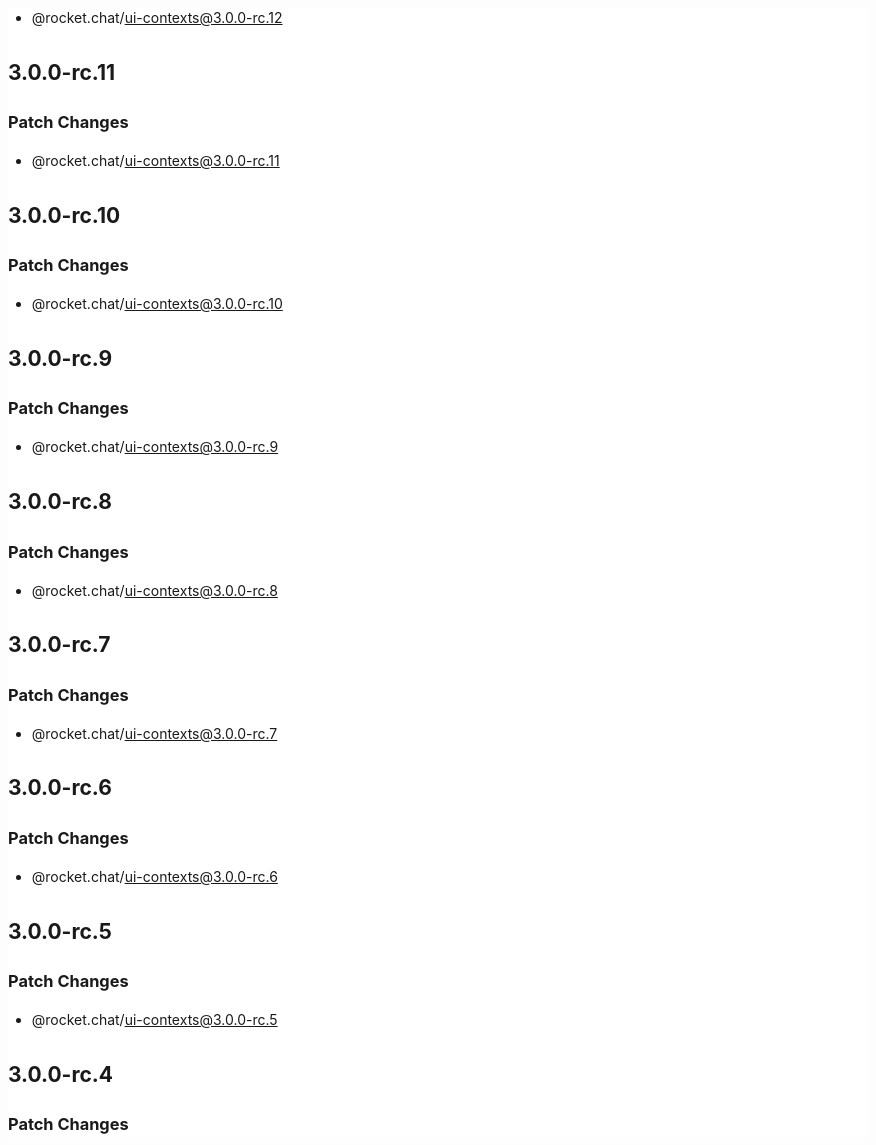 - @rocket.chat/ui-contexts@3.0.0-rc.12

## 3.0.0-rc.11

### Patch Changes

- @rocket.chat/ui-contexts@3.0.0-rc.11

## 3.0.0-rc.10

### Patch Changes

- @rocket.chat/ui-contexts@3.0.0-rc.10

## 3.0.0-rc.9

### Patch Changes

- @rocket.chat/ui-contexts@3.0.0-rc.9

## 3.0.0-rc.8

### Patch Changes

- @rocket.chat/ui-contexts@3.0.0-rc.8

## 3.0.0-rc.7

### Patch Changes

- @rocket.chat/ui-contexts@3.0.0-rc.7

## 3.0.0-rc.6

### Patch Changes

- @rocket.chat/ui-contexts@3.0.0-rc.6

## 3.0.0-rc.5

### Patch Changes

- @rocket.chat/ui-contexts@3.0.0-rc.5

## 3.0.0-rc.4

### Patch Changes

